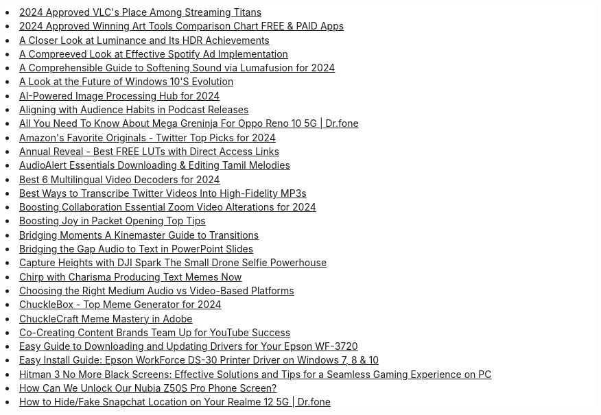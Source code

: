 <li><a href="https://fox-links.techidaily.com/2024-approved-vlcs-place-among-streaming-titans/"><u>2024 Approved  VLC's Place Among Streaming Titans</u></a></li>
<li><a href="https://fox-links.techidaily.com/2024-approved-winning-art-tools-comparison-chart-free-and-paid-apps/"><u>2024 Approved  Winning Art Tools Comparison Chart  FREE & PAID Apps</u></a></li>
<li><a href="https://fox-links.techidaily.com/a-closer-look-at-luminance-and-its-hdr-achievements/"><u>A Closer Look at Luminance and Its HDR Achievements</u></a></li>
<li><a href="https://fox-links.techidaily.com/a-compreeved-look-at-effective-spotify-ad-implementation/"><u>A Compreeved Look at Effective Spotify Ad Implementation</u></a></li>
<li><a href="https://fox-links.techidaily.com/a-comprehensible-guide-to-softening-sound-via-lumafusion-for-2024/"><u>A Comprehensible Guide to Softening Sound via Lumafusion for 2024</u></a></li>
<li><a href="https://fox-links.techidaily.com/a-look-at-the-future-of-windows-10s-evolution/"><u>A Look at the Future of Windows  10'S Evolution</u></a></li>
<li><a href="https://fox-links.techidaily.com/ai-powered-image-processing-hub-for-2024/"><u>AI-Powered Image Processing Hub for 2024</u></a></li>
<li><a href="https://fox-links.techidaily.com/aligning-with-audience-habits-in-podcast-releases/"><u>Aligning with Audience Habits in Podcast Releases</u></a></li>
<li><a href="https://android-pokemon-go.techidaily.com/all-you-need-to-know-about-mega-greninja-for-oppo-reno-10-5g-drfone-by-drfone-virtual-android/"><u>All You Need To Know About Mega Greninja For Oppo Reno 10 5G | Dr.fone</u></a></li>
<li><a href="https://twitter-videos.techidaily.com/amazons-favorite-originals-twitter-top-picks-for-2024/"><u>Amazon's Favorite Originals - Twitter Top Picks for 2024</u></a></li>
<li><a href="https://fox-links.techidaily.com/annual-reveal-best-free-luts-with-direct-access-links/"><u>Annual Reveal - Best FREE LUTs with Direct Access Links</u></a></li>
<li><a href="https://fox-links.techidaily.com/audioalert-essentials-downloading-and-editing-tamil-melodies/"><u>AudioAlert Essentials  Downloading & Editing Tamil Melodies</u></a></li>
<li><a href="https://fox-links.techidaily.com/best-6-multilingual-video-decoders-for-2024/"><u>Best 6 Multilingual Video Decoders for 2024</u></a></li>
<li><a href="https://fox-links.techidaily.com/best-ways-to-transcribe-twitter-videos-into-high-fidelity-mp3s/"><u>Best Ways to Transcribe Twitter Videos Into High-Fidelity MP3s</u></a></li>
<li><a href="https://fox-links.techidaily.com/boosting-collaboration-essential-zoom-video-alterations-for-2024/"><u>Boosting Collaboration  Essential Zoom Video Alterations for 2024</u></a></li>
<li><a href="https://fox-links.techidaily.com/boosting-joy-in-packet-opening-top-tips/"><u>Boosting Joy in Packet Opening  Top Tips</u></a></li>
<li><a href="https://fox-links.techidaily.com/bridging-moments-a-kinemaster-guide-to-transitions/"><u>Bridging Moments  A Kinemaster Guide to Transitions</u></a></li>
<li><a href="https://fox-links.techidaily.com/bridging-the-gap-audio-to-text-in-powerpoint-slides/"><u>Bridging the Gap  Audio to Text in PowerPoint Slides</u></a></li>
<li><a href="https://fox-links.techidaily.com/capture-heights-with-dji-spark-the-small-drone-selfie-powerhouse/"><u>Capture Heights with DJI Spark  The Small Drone Selfie Powerhouse</u></a></li>
<li><a href="https://fox-links.techidaily.com/chirp-with-charisma-producing-text-memes-now/"><u>Chirp with Charisma  Producing Text Memes Now</u></a></li>
<li><a href="https://fox-links.techidaily.com/choosing-the-right-medium-audio-vs-video-based-platforms/"><u>Choosing the Right Medium  Audio vs Video-Based Platforms</u></a></li>
<li><a href="https://fox-links.techidaily.com/chucklebox-top-meme-generator-for-2024/"><u>ChuckleBox - Top Meme Generator for 2024</u></a></li>
<li><a href="https://fox-links.techidaily.com/chucklecraft-meme-mastery-in-adobe/"><u>ChuckleCraft  Meme Mastery in Adobe</u></a></li>
<li><a href="https://fox-links.techidaily.com/co-creating-content-brands-team-up-for-youtube-success/"><u>Co-Creating Content  Brands Team Up for YouTube Success</u></a></li>
<li><a href="https://hardware-help.techidaily.com/easy-guide-to-downloading-and-updating-drivers-for-your-epson-wf-3720/"><u>Easy Guide to Downloading and Updating Drivers for Your Epson WF-3720</u></a></li>
<li><a href="https://hardware-help.techidaily.com/easy-install-guide-epson-workforce-ds-30-printer-driver-on-windows-7-8-and-10/"><u>Easy Install Guide: Epson WorkForce DS-30 Printer Driver on Windows 7, 8 & 10</u></a></li>
<li><a href="https://win-answers.techidaily.com/hitman-3-no-more-black-screens-effective-solutions-and-tips-for-a-seamless-gaming-experience-on-pc/"><u>Hitman 3 No More Black Screens: Effective Solutions and Tips for a Seamless Gaming Experience on PC</u></a></li>
<li><a href="https://easy-unlock-android.techidaily.com/how-can-we-unlock-our-nubia-z50s-pro-phone-screen-by-drfone-android/"><u>How Can We Unlock Our Nubia Z50S Pro Phone Screen?</u></a></li>
<li><a href="https://location-social.techidaily.com/how-to-hidefake-snapchat-location-on-your-realme-12-5g-drfone-by-drfone-virtual-android/"><u>How to Hide/Fake Snapchat Location on Your Realme 12 5G | Dr.fone</u></a></li>